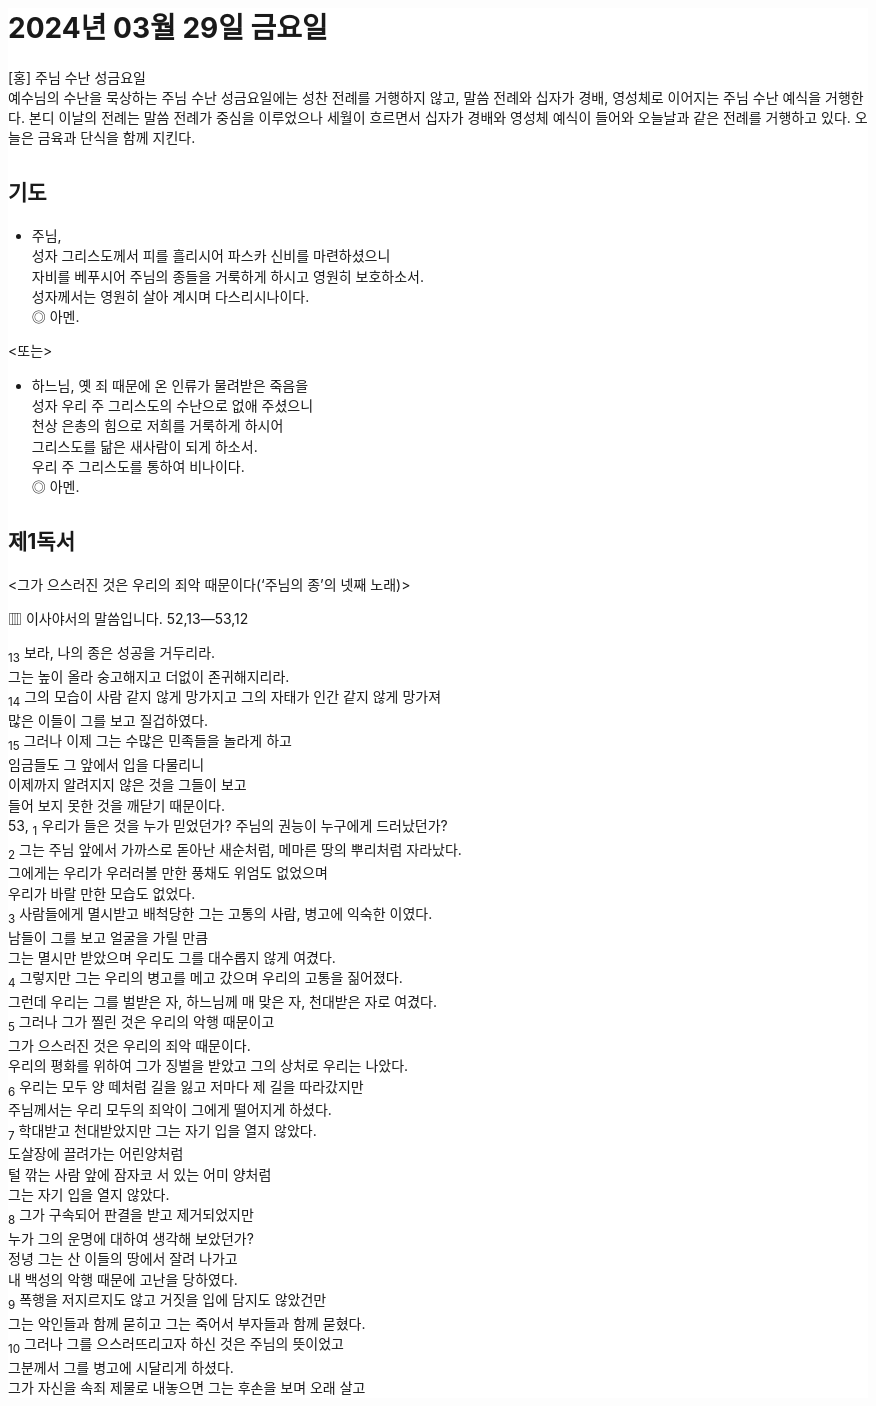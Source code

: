 # 2024년 03월 29일 금요일

[홍] 주님 수난 성금요일  
예수님의 수난을 묵상하는 주님 수난 성금요일에는 성찬 전례를 거행하지 않고, 말씀 전례와 십자가 경배, 영성체로 이어지는 주님 수난 예식을 거행한다. 본디 이날의 전례는 말씀 전례가 중심을 이루었으나 세월이 흐르면서 십자가 경배와 영성체 예식이 들어와 오늘날과 같은 전례를 거행하고 있다. 오늘은 금육과 단식을 함께 지킨다.


## 기도

+ 주님,  
성자 그리스도께서 피를 흘리시어 파스카 신비를 마련하셨으니  
자비를 베푸시어 주님의 종들을 거룩하게 하시고 영원히 보호하소서.  
성자께서는 영원히 살아 계시며 다스리시나이다.  
◎ 아멘.  
  
<또는>  
  
+ 하느님, 옛 죄 때문에 온 인류가 물려받은 죽음을  
성자 우리 주 그리스도의 수난으로 없애 주셨으니  
천상 은총의 힘으로 저희를 거룩하게 하시어  
그리스도를 닮은 새사람이 되게 하소서.  
우리 주 그리스도를 통하여 비나이다.  
◎ 아멘.  
## 제1독서

<그가 으스러진 것은 우리의 죄악 때문이다(‘주님의 종’의 넷째 노래)>

▥ 이사야서의 말씀입니다. 52,13―53,12

<sub>13</sub> 보라, 나의 종은 성공을 거두리라.  
그는 높이 올라 숭고해지고 더없이 존귀해지리라.  
<sub>14</sub> 그의 모습이 사람 같지 않게 망가지고 그의 자태가 인간 같지 않게 망가져  
많은 이들이 그를 보고 질겁하였다.  
<sub>15</sub> 그러나 이제 그는 수많은 민족들을 놀라게 하고  
임금들도 그 앞에서 입을 다물리니  
이제까지 알려지지 않은 것을 그들이 보고  
들어 보지 못한 것을 깨닫기 때문이다.  
53, <sub>1</sub> 우리가 들은 것을 누가 믿었던가? 주님의 권능이 누구에게 드러났던가?  
<sub>2</sub> 그는 주님 앞에서 가까스로 돋아난 새순처럼, 메마른 땅의 뿌리처럼 자라났다.  
그에게는 우리가 우러러볼 만한 풍채도 위엄도 없었으며  
우리가 바랄 만한 모습도 없었다.  
<sub>3</sub> 사람들에게 멸시받고 배척당한 그는 고통의 사람, 병고에 익숙한 이였다.  
남들이 그를 보고 얼굴을 가릴 만큼  
그는 멸시만 받았으며 우리도 그를 대수롭지 않게 여겼다.  
<sub>4</sub> 그렇지만 그는 우리의 병고를 메고 갔으며 우리의 고통을 짊어졌다.  
그런데 우리는 그를 벌받은 자, 하느님께 매 맞은 자, 천대받은 자로 여겼다.  
<sub>5</sub> 그러나 그가 찔린 것은 우리의 악행 때문이고  
그가 으스러진 것은 우리의 죄악 때문이다.  
우리의 평화를 위하여 그가 징벌을 받았고 그의 상처로 우리는 나았다.  
<sub>6</sub> 우리는 모두 양 떼처럼 길을 잃고 저마다 제 길을 따라갔지만  
주님께서는 우리 모두의 죄악이 그에게 떨어지게 하셨다.  
<sub>7</sub> 학대받고 천대받았지만 그는 자기 입을 열지 않았다.  
도살장에 끌려가는 어린양처럼  
털 깎는 사람 앞에 잠자코 서 있는 어미 양처럼  
그는 자기 입을 열지 않았다.  
<sub>8</sub> 그가 구속되어 판결을 받고 제거되었지만  
누가 그의 운명에 대하여 생각해 보았던가?  
정녕 그는 산 이들의 땅에서 잘려 나가고  
내 백성의 악행 때문에 고난을 당하였다.  
<sub>9</sub> 폭행을 저지르지도 않고 거짓을 입에 담지도 않았건만  
그는 악인들과 함께 묻히고 그는 죽어서 부자들과 함께 묻혔다.  
<sub>10</sub> 그러나 그를 으스러뜨리고자 하신 것은 주님의 뜻이었고  
그분께서 그를 병고에 시달리게 하셨다.  
그가 자신을 속죄 제물로 내놓으면 그는 후손을 보며 오래 살고  
